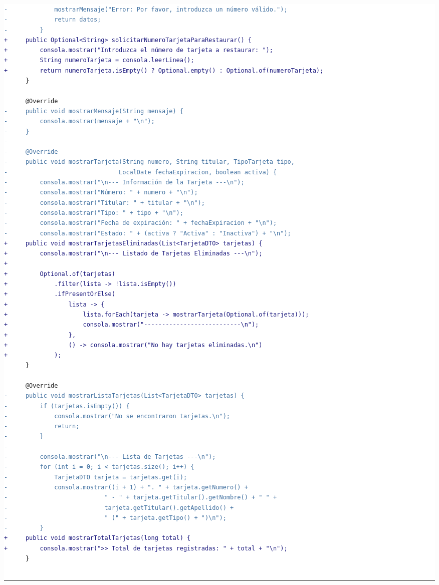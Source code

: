 ```diff
-             mostrarMensaje("Error: Por favor, introduzca un número válido.");
-             return datos;
-         }
+     public Optional<String> solicitarNumeroTarjetaParaRestaurar() {
+         consola.mostrar("Introduzca el número de tarjeta a restaurar: ");
+         String numeroTarjeta = consola.leerLinea();
+         return numeroTarjeta.isEmpty() ? Optional.empty() : Optional.of(numeroTarjeta);
      }
      
      @Override
-     public void mostrarMensaje(String mensaje) {
-         consola.mostrar(mensaje + "\n");
-     }
-     
-     @Override
-     public void mostrarTarjeta(String numero, String titular, TipoTarjeta tipo, 
-                               LocalDate fechaExpiracion, boolean activa) {
-         consola.mostrar("\n--- Información de la Tarjeta ---\n");
-         consola.mostrar("Número: " + numero + "\n");
-         consola.mostrar("Titular: " + titular + "\n");
-         consola.mostrar("Tipo: " + tipo + "\n");
-         consola.mostrar("Fecha de expiración: " + fechaExpiracion + "\n");
-         consola.mostrar("Estado: " + (activa ? "Activa" : "Inactiva") + "\n");
+     public void mostrarTarjetasEliminadas(List<TarjetaDTO> tarjetas) {
+         consola.mostrar("\n--- Listado de Tarjetas Eliminadas ---\n");
+         
+         Optional.of(tarjetas)
+             .filter(lista -> !lista.isEmpty())
+             .ifPresentOrElse(
+                 lista -> {
+                     lista.forEach(tarjeta -> mostrarTarjeta(Optional.of(tarjeta)));
+                     consola.mostrar("---------------------------\n");
+                 },
+                 () -> consola.mostrar("No hay tarjetas eliminadas.\n")
+             );
      }
      
      @Override
-     public void mostrarListaTarjetas(List<TarjetaDTO> tarjetas) {
-         if (tarjetas.isEmpty()) {
-             consola.mostrar("No se encontraron tarjetas.\n");
-             return;
-         }
-         
-         consola.mostrar("\n--- Lista de Tarjetas ---\n");
-         for (int i = 0; i < tarjetas.size(); i++) {
-             TarjetaDTO tarjeta = tarjetas.get(i);
-             consola.mostrar((i + 1) + ". " + tarjeta.getNumero() + 
-                           " - " + tarjeta.getTitular().getNombre() + " " + 
-                           tarjeta.getTitular().getApellido() + 
-                           " (" + tarjeta.getTipo() + ")\n");
-         }
+     public void mostrarTotalTarjetas(long total) {
+         consola.mostrar(">> Total de tarjetas registradas: " + total + "\n");
      }
      
```

---